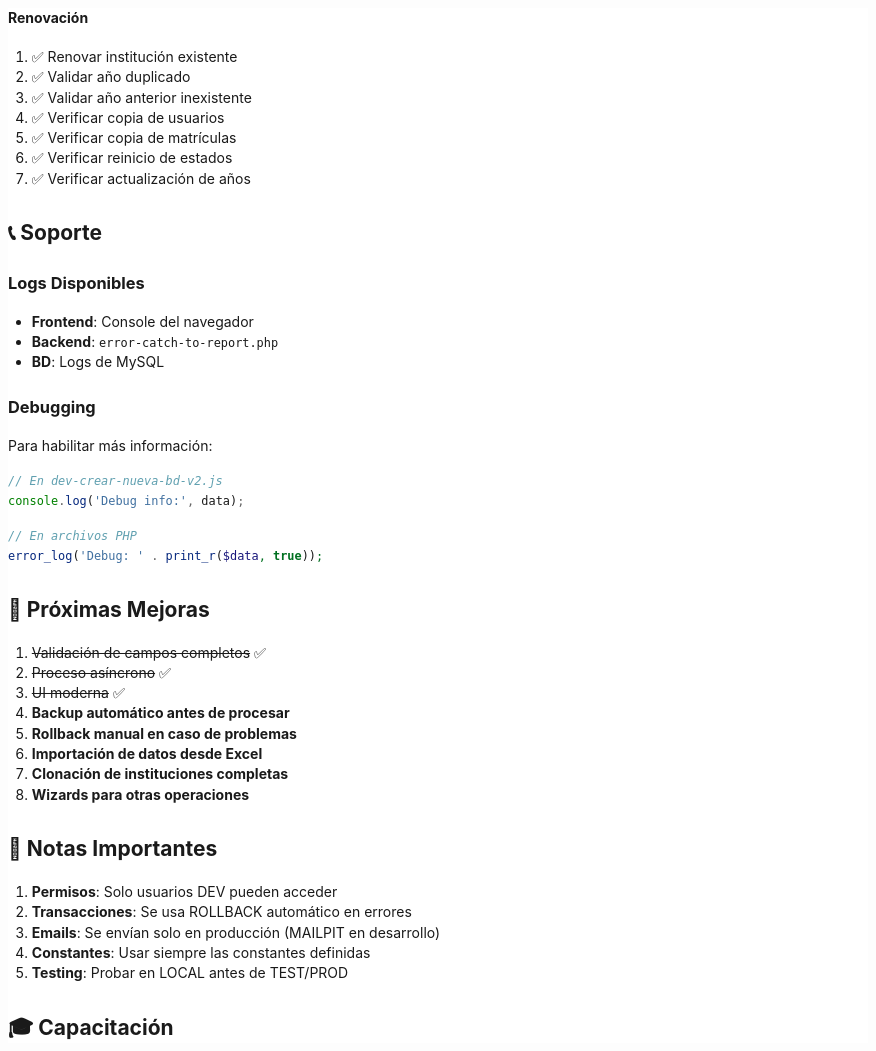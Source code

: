 #### Renovación
1. ✅ Renovar institución existente
2. ✅ Validar año duplicado
3. ✅ Validar año anterior inexistente
4. ✅ Verificar copia de usuarios
5. ✅ Verificar copia de matrículas
6. ✅ Verificar reinicio de estados
7. ✅ Verificar actualización de años

## 📞 Soporte

### Logs Disponibles

- **Frontend**: Console del navegador
- **Backend**: `error-catch-to-report.php`
- **BD**: Logs de MySQL

### Debugging

Para habilitar más información:
```javascript
// En dev-crear-nueva-bd-v2.js
console.log('Debug info:', data);
```

```php
// En archivos PHP
error_log('Debug: ' . print_r($data, true));
```

## 🚀 Próximas Mejoras

1. ~~Validación de campos completos~~ ✅
2. ~~Proceso asíncrono~~ ✅
3. ~~UI moderna~~ ✅
4. **Backup automático antes de procesar**
5. **Rollback manual en caso de problemas**
6. **Importación de datos desde Excel**
7. **Clonación de instituciones completas**
8. **Wizards para otras operaciones**

## 📝 Notas Importantes

1. **Permisos**: Solo usuarios DEV pueden acceder
2. **Transacciones**: Se usa ROLLBACK automático en errores
3. **Emails**: Se envían solo en producción (MAILPIT en desarrollo)
4. **Constantes**: Usar siempre las constantes definidas
5. **Testing**: Probar en LOCAL antes de TEST/PROD

## 🎓 Capacitación
